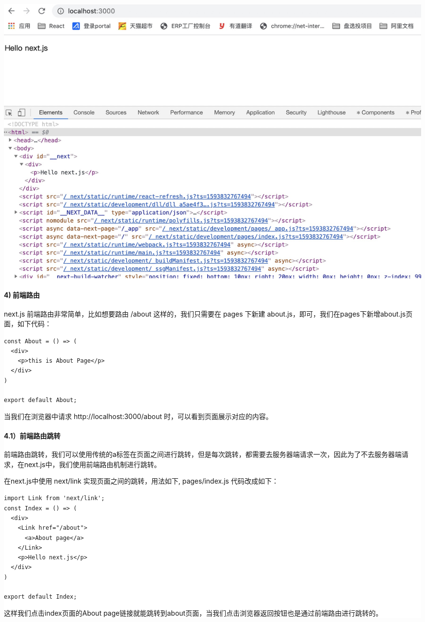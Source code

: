 <img src="https://raw.githubusercontent.com/kongzhi0707/front-end-learn/master/images/68.jpg" /> <br />

#### 4) 前端路由

  next.js 前端路由非常简单，比如想要路由 /about 这样的，我们只需要在 pages 下新建 about.js，即可，我们在pages下新增about.js页面，如下代码：
```
const About = () => (
  <div>
    <p>this is About Page</p>
  </div>
)

export default About;
```
  当我们在浏览器中请求 http://localhost:3000/about 时，可以看到页面展示对应的内容。

#### 4.1）前端路由跳转

  前端路由跳转，我们可以使用传统的a标签在页面之间进行跳转，但是每次跳转，都需要去服务器端请求一次，因此为了不去服务器端请求，在next.js中，我们使用前端路由机制进行跳转。

  在next.js中使用 next/link 实现页面之间的跳转，用法如下, pages/index.js 代码改成如下：
```
import Link from 'next/link';
const Index = () => (
  <div>
    <Link href="/about">
      <a>About page</a>
    </Link>
    <p>Hello next.js</p>
  </div>
)

export default Index;
```
  这样我们点击index页面的About page链接就能跳转到about页面，当我们点击浏览器返回按钮也是通过前端路由进行跳转的。
